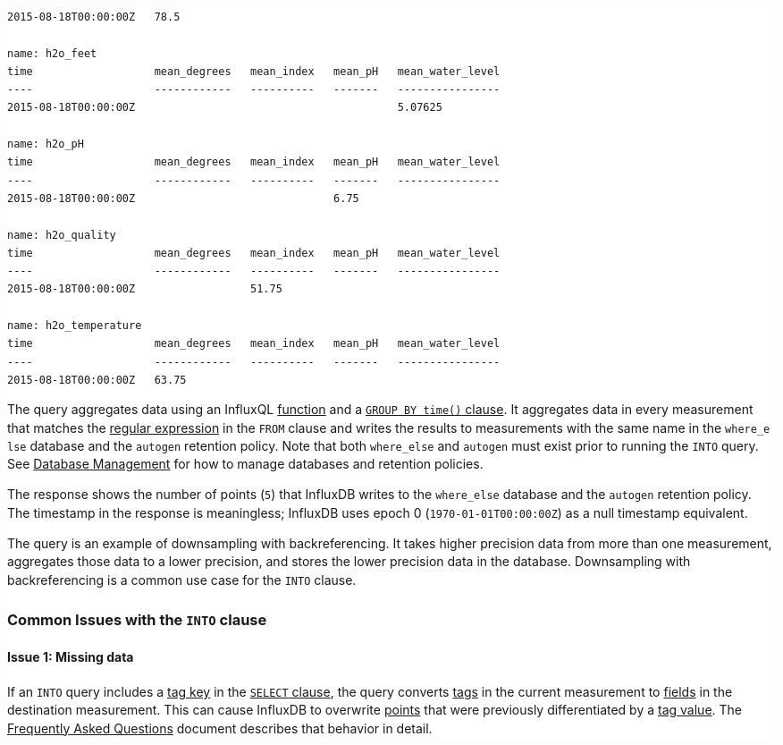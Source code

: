 ```
2015-08-18T00:00:00Z   78.5

name: h2o_feet
time                   mean_degrees   mean_index   mean_pH   mean_water_level
----                   ------------   ----------   -------   ----------------
2015-08-18T00:00:00Z                                         5.07625

name: h2o_pH
time                   mean_degrees   mean_index   mean_pH   mean_water_level
----                   ------------   ----------   -------   ----------------
2015-08-18T00:00:00Z                               6.75

name: h2o_quality
time                   mean_degrees   mean_index   mean_pH   mean_water_level
----                   ------------   ----------   -------   ----------------
2015-08-18T00:00:00Z                  51.75

name: h2o_temperature
time                   mean_degrees   mean_index   mean_pH   mean_water_level
----                   ------------   ----------   -------   ----------------
2015-08-18T00:00:00Z   63.75
```

The query aggregates data using an
InfluxQL [function](/influxdb/v1.0/query_language/functions) and a [`GROUP BY
time()` clause](#group-by-time-intervals).
It aggregates data in every measurement that matches the [regular expression](#regular-expressions-in-queries)
in the `FROM` clause and writes the results to measurements with the same name in the
`where_else` database and the `autogen` retention policy.
Note that both `where_else` and `autogen` must exist prior to running the `INTO`
query.
See [Database Management](/influxdb/v1.0/query_language/database_management/)
for how to manage databases and retention policies.

The response shows the number of points (`5`) that InfluxDB writes to the `where_else`
database and the `autogen` retention policy.
The timestamp in the response is meaningless; InfluxDB uses epoch 0
(`1970-01-01T00:00:00Z`) as a null timestamp equivalent.

The query is an example of downsampling with backreferencing.
It takes higher precision data from more than one measurement,
aggregates those data to a lower precision, and stores the lower precision
data in the database.
Downsampling with backreferencing is a common use case for the `INTO` clause.

### Common Issues with the `INTO` clause

#### Issue 1: Missing data

If an `INTO` query includes a [tag key](/influxdb/v1.0/concepts/glossary#tag-key) in the [`SELECT` clause](#the-basic-select-statement), the query converts [tags](/influxdb/v1.0/concepts/glossary#tag) in the current
measurement to [fields](/influxdb/v1.0/concepts/glossary#field) in the destination measurement.
This can cause InfluxDB to overwrite [points](/influxdb/v1.0/concepts/glossary#point) that were previously differentiated
by a [tag value](/influxdb/v1.0/concepts/glossary#tag-value).
The
[Frequently Asked Questions](/influxdb/v1.0/troubleshooting/frequently-asked-questions/#why-are-my-into-queries-missing-data)
document describes that behavior in detail.
